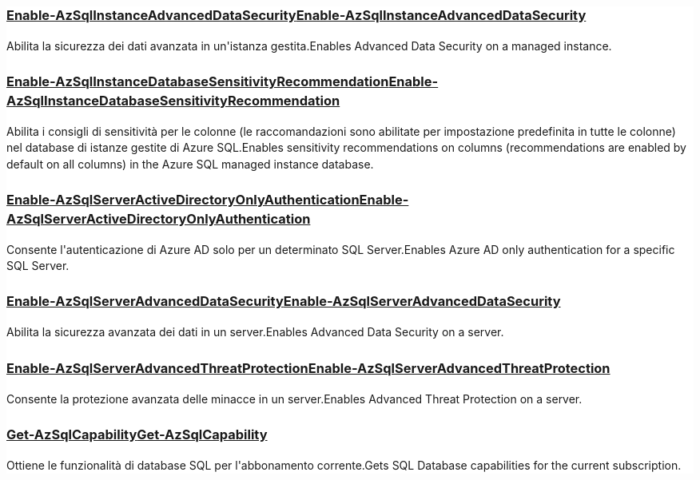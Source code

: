 ### [<span data-ttu-id="523cc-159">Enable-AzSqlInstanceAdvancedDataSecurity</span><span class="sxs-lookup"><span data-stu-id="523cc-159">Enable-AzSqlInstanceAdvancedDataSecurity</span></span>](Enable-AzSqlInstanceAdvancedDataSecurity.md)
<span data-ttu-id="523cc-160">Abilita la sicurezza dei dati avanzata in un'istanza gestita.</span><span class="sxs-lookup"><span data-stu-id="523cc-160">Enables Advanced Data Security on a managed instance.</span></span>

### [<span data-ttu-id="523cc-161">Enable-AzSqlInstanceDatabaseSensitivityRecommendation</span><span class="sxs-lookup"><span data-stu-id="523cc-161">Enable-AzSqlInstanceDatabaseSensitivityRecommendation</span></span>](Enable-AzSqlInstanceDatabaseSensitivityRecommendation.md)
<span data-ttu-id="523cc-162">Abilita i consigli di sensitività per le colonne (le raccomandazioni sono abilitate per impostazione predefinita in tutte le colonne) nel database di istanze gestite di Azure SQL.</span><span class="sxs-lookup"><span data-stu-id="523cc-162">Enables sensitivity recommendations on columns (recommendations are enabled by default on all columns) in the Azure SQL managed instance database.</span></span>

### [<span data-ttu-id="523cc-163">Enable-AzSqlServerActiveDirectoryOnlyAuthentication</span><span class="sxs-lookup"><span data-stu-id="523cc-163">Enable-AzSqlServerActiveDirectoryOnlyAuthentication</span></span>](Enable-AzSqlServerActiveDirectoryOnlyAuthentication.md)
<span data-ttu-id="523cc-164">Consente l'autenticazione di Azure AD solo per un determinato SQL Server.</span><span class="sxs-lookup"><span data-stu-id="523cc-164">Enables Azure AD only authentication for a specific SQL Server.</span></span>

### [<span data-ttu-id="523cc-165">Enable-AzSqlServerAdvancedDataSecurity</span><span class="sxs-lookup"><span data-stu-id="523cc-165">Enable-AzSqlServerAdvancedDataSecurity</span></span>](Enable-AzSqlServerAdvancedDataSecurity.md)
<span data-ttu-id="523cc-166">Abilita la sicurezza avanzata dei dati in un server.</span><span class="sxs-lookup"><span data-stu-id="523cc-166">Enables Advanced Data Security on a server.</span></span>

### [<span data-ttu-id="523cc-167">Enable-AzSqlServerAdvancedThreatProtection</span><span class="sxs-lookup"><span data-stu-id="523cc-167">Enable-AzSqlServerAdvancedThreatProtection</span></span>](Enable-AzSqlServerAdvancedThreatProtection.md)
<span data-ttu-id="523cc-168">Consente la protezione avanzata delle minacce in un server.</span><span class="sxs-lookup"><span data-stu-id="523cc-168">Enables Advanced Threat Protection on a server.</span></span>

### [<span data-ttu-id="523cc-169">Get-AzSqlCapability</span><span class="sxs-lookup"><span data-stu-id="523cc-169">Get-AzSqlCapability</span></span>](Get-AzSqlCapability.md)
<span data-ttu-id="523cc-170">Ottiene le funzionalità di database SQL per l'abbonamento corrente.</span><span class="sxs-lookup"><span data-stu-id="523cc-170">Gets SQL Database capabilities for the current subscription.</span></span>
